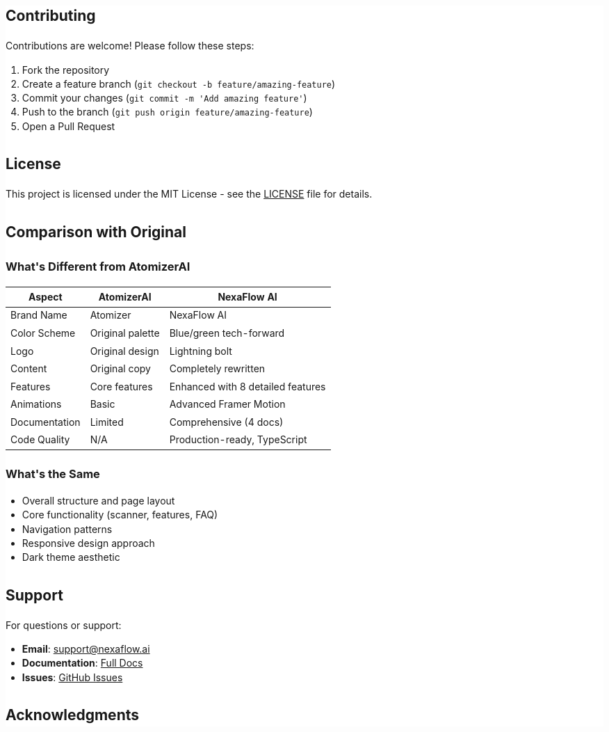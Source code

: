 ## Contributing

Contributions are welcome! Please follow these steps:

1. Fork the repository
2. Create a feature branch (`git checkout -b feature/amazing-feature`)
3. Commit your changes (`git commit -m 'Add amazing feature'`)
4. Push to the branch (`git push origin feature/amazing-feature`)
5. Open a Pull Request

## License

This project is licensed under the MIT License - see the [LICENSE](LICENSE) file for details.

## Comparison with Original

### What's Different from AtomizerAI

| Aspect | AtomizerAI | NexaFlow AI |
|--------|-----------|-------------|
| Brand Name | Atomizer | NexaFlow AI |
| Color Scheme | Original palette | Blue/green tech-forward |
| Logo | Original design | Lightning bolt |
| Content | Original copy | Completely rewritten |
| Features | Core features | Enhanced with 8 detailed features |
| Animations | Basic | Advanced Framer Motion |
| Documentation | Limited | Comprehensive (4 docs) |
| Code Quality | N/A | Production-ready, TypeScript |

### What's the Same

- Overall structure and page layout
- Core functionality (scanner, features, FAQ)
- Navigation patterns
- Responsive design approach
- Dark theme aesthetic

## Support

For questions or support:
- **Email**: support@nexaflow.ai
- **Documentation**: [Full Docs](./docs/)
- **Issues**: [GitHub Issues](https://github.com/YOUR_USERNAME/nexaflow-ai-site/issues)

## Acknowledgments
